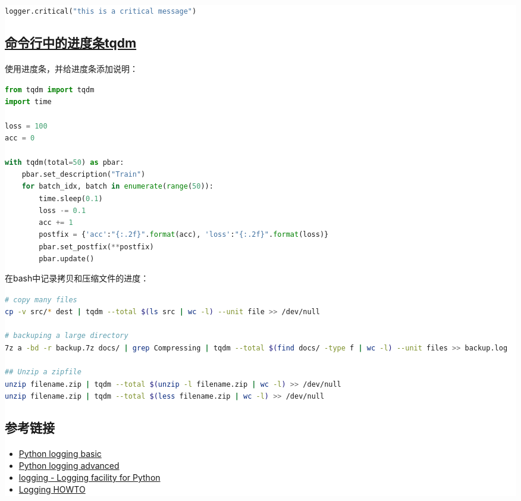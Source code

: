 ```python
logger.critical("this is a critical message")
```

## [命令行中的进度条tqdm](https://github.com/tqdm/tqdm)

使用进度条，并给进度条添加说明：

```python
from tqdm import tqdm
import time

loss = 100
acc = 0

with tqdm(total=50) as pbar:
    pbar.set_description("Train")
    for batch_idx, batch in enumerate(range(50)):
        time.sleep(0.1)
        loss -= 0.1
        acc += 1
        postfix = {'acc':"{:.2f}".format(acc), 'loss':"{:.2f}".format(loss)}
        pbar.set_postfix(**postfix)
        pbar.update()
```

在bash中记录拷贝和压缩文件的进度：

```bash
# copy many files
cp -v src/* dest | tqdm --total $(ls src | wc -l) --unit file >> /dev/null

# backuping a large directory
7z a -bd -r backup.7z docs/ | grep Compressing | tqdm --total $(find docs/ -type f | wc -l) --unit files >> backup.log

## Unzip a zipfile
unzip filename.zip | tqdm --total $(unzip -l filename.zip | wc -l) >> /dev/null
unzip filename.zip | tqdm --total $(less filename.zip | wc -l) >> /dev/null
```

## 参考链接

* [Python logging basic](https://www.youtube.com/watch?v=-ARI4Cz-awo)
* [Python logging advanced](https://www.youtube.com/watch?v=jxmzY9soFXg)
* [logging - Logging facility for Python](https://docs.python.org/3/library/logging.html)
* [Logging HOWTO](https://docs.python.org/3/howto/logging.html)
